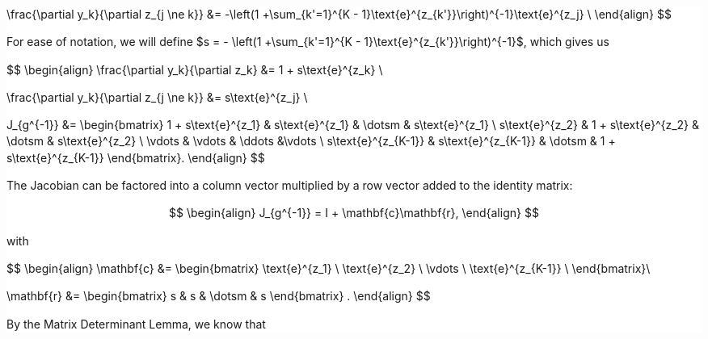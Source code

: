 \frac{\partial y_k}{\partial z_{j \ne k}} &= -\left(1 +\sum_{k'=1}^{K - 1}\text{e}^{z_{k'}}\right)^{-1}\text{e}^{z_j} \\
\end{align}
$$

For ease of notation, we will define $s = - \left(1 +\sum_{k'=1}^{K - 1}\text{e}^{z_{k'}}\right)^{-1}$, which gives us


$$
\begin{align}
\frac{\partial y_k}{\partial z_k} &= 1 + s\text{e}^{z_k} \\

\frac{\partial y_k}{\partial z_{j \ne k}} &= s\text{e}^{z_j} \\

J_{g^{-1}} &=
\begin{bmatrix}
1 + s\text{e}^{z_1} & s\text{e}^{z_1} & \dotsm & s\text{e}^{z_1} \\
s\text{e}^{z_2} & 1 + s\text{e}^{z_2} & \dotsm & s\text{e}^{z_2} \\
\vdots & \vdots & \ddots &\vdots \\
s\text{e}^{z_{K-1}} & s\text{e}^{z_{K-1}} & \dotsm & 1 + s\text{e}^{z_{K-1}}
\end{bmatrix}.
\end{align}
$$

The Jacobian can be factored into a column vector multiplied by a row vector added to the identity matrix:

$$
\begin{align}
J_{g^{-1}} = I + \mathbf{c}\mathbf{r},
\end{align}
$$

with

$$
\begin{align}
\mathbf{c} &=
    \begin{bmatrix}
    \text{e}^{z_1} \\
    \text{e}^{z_2} \\
    \vdots \\
    \text{e}^{z_{K-1}} \\
    \end{bmatrix}\\

\mathbf{r} &=
    \begin{bmatrix}
    s & s & \dotsm & s
    \end{bmatrix}
    .
\end{align}
$$

By the Matrix Determinant Lemma, we know that

